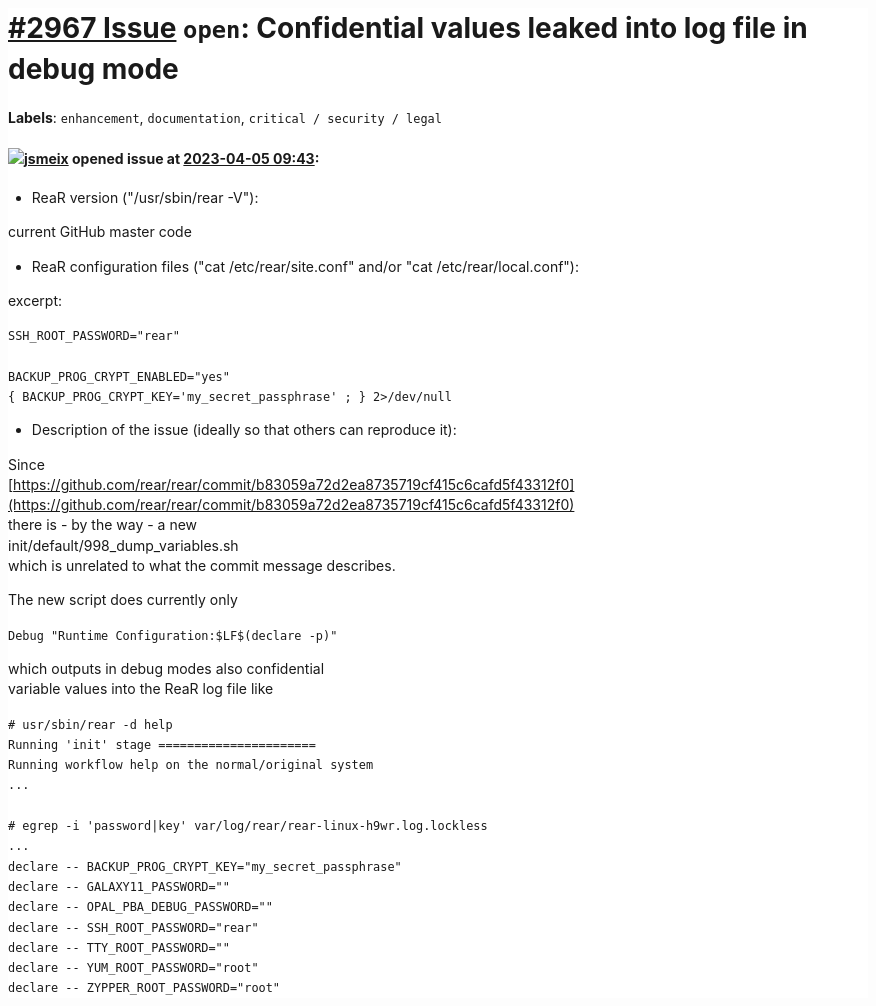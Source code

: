 [\#2967 Issue](https://github.com/rear/rear/issues/2967) `open`: Confidential values leaked into log file in debug mode
=======================================================================================================================

**Labels**: `enhancement`, `documentation`,
`critical / security / legal`

#### <img src="https://avatars.githubusercontent.com/u/1788608?u=925fc54e2ce01551392622446ece427f51e2f0ce&v=4" width="50">[jsmeix](https://github.com/jsmeix) opened issue at [2023-04-05 09:43](https://github.com/rear/rear/issues/2967):

-   ReaR version ("/usr/sbin/rear -V"):

current GitHub master code

-   ReaR configuration files ("cat /etc/rear/site.conf" and/or "cat
    /etc/rear/local.conf"):

excerpt:

    SSH_ROOT_PASSWORD="rear"

    BACKUP_PROG_CRYPT_ENABLED="yes"
    { BACKUP_PROG_CRYPT_KEY='my_secret_passphrase' ; } 2>/dev/null

-   Description of the issue (ideally so that others can reproduce it):

Since  
[https://github.com/rear/rear/commit/b83059a72d2ea8735719cf415c6cafd5f43312f0](https://github.com/rear/rear/commit/b83059a72d2ea8735719cf415c6cafd5f43312f0)  
there is - by the way - a new  
init/default/998\_dump\_variables.sh  
which is unrelated to what the commit message describes.

The new script does currently only

    Debug "Runtime Configuration:$LF$(declare -p)"

which outputs in debug modes also confidential  
variable values into the ReaR log file like

    # usr/sbin/rear -d help
    Running 'init' stage ======================
    Running workflow help on the normal/original system
    ...

    # egrep -i 'password|key' var/log/rear/rear-linux-h9wr.log.lockless
    ...
    declare -- BACKUP_PROG_CRYPT_KEY="my_secret_passphrase"
    declare -- GALAXY11_PASSWORD=""
    declare -- OPAL_PBA_DEBUG_PASSWORD=""
    declare -- SSH_ROOT_PASSWORD="rear"
    declare -- TTY_ROOT_PASSWORD=""
    declare -- YUM_ROOT_PASSWORD="root"
    declare -- ZYPPER_ROOT_PASSWORD="root"
